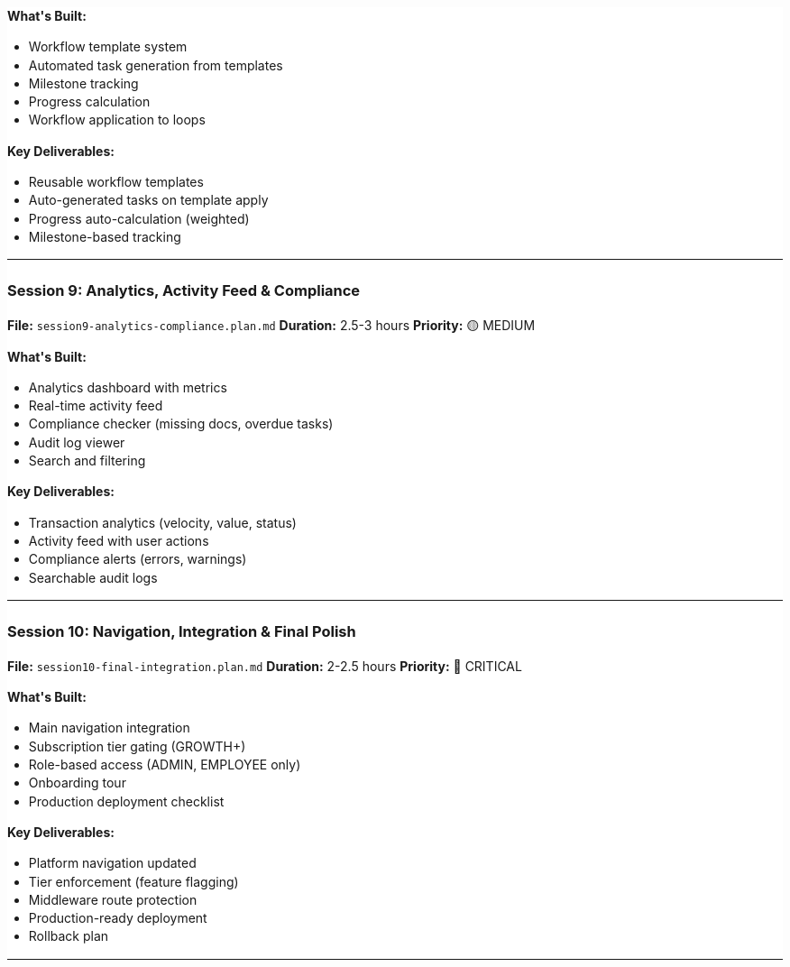 **What's Built:**
- Workflow template system
- Automated task generation from templates
- Milestone tracking
- Progress calculation
- Workflow application to loops

**Key Deliverables:**
- Reusable workflow templates
- Auto-generated tasks on template apply
- Progress auto-calculation (weighted)
- Milestone-based tracking

---

### **Session 9: Analytics, Activity Feed & Compliance**
**File:** `session9-analytics-compliance.plan.md`
**Duration:** 2.5-3 hours
**Priority:** 🟡 MEDIUM

**What's Built:**
- Analytics dashboard with metrics
- Real-time activity feed
- Compliance checker (missing docs, overdue tasks)
- Audit log viewer
- Search and filtering

**Key Deliverables:**
- Transaction analytics (velocity, value, status)
- Activity feed with user actions
- Compliance alerts (errors, warnings)
- Searchable audit logs

---

### **Session 10: Navigation, Integration & Final Polish**
**File:** `session10-final-integration.plan.md`
**Duration:** 2-2.5 hours
**Priority:** 🔴 CRITICAL

**What's Built:**
- Main navigation integration
- Subscription tier gating (GROWTH+)
- Role-based access (ADMIN, EMPLOYEE only)
- Onboarding tour
- Production deployment checklist

**Key Deliverables:**
- Platform navigation updated
- Tier enforcement (feature flagging)
- Middleware route protection
- Production-ready deployment
- Rollback plan

---